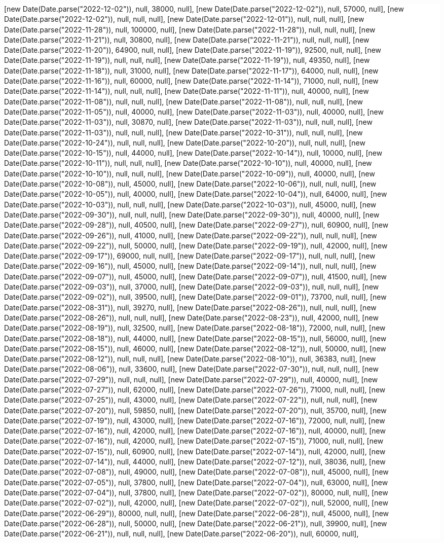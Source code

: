 [new Date(Date.parse("2022-12-02")), null, 38000, null], [new Date(Date.parse("2022-12-02")), null, 57000, null], [new Date(Date.parse("2022-12-02")), null, null, null], [new Date(Date.parse("2022-12-01")), null, null, null], [new Date(Date.parse("2022-11-28")), null, 100000, null], [new Date(Date.parse("2022-11-28")), null, null, null], [new Date(Date.parse("2022-11-21")), null, 30800, null], [new Date(Date.parse("2022-11-21")), null, null, null], [new Date(Date.parse("2022-11-20")), 64900, null, null], [new Date(Date.parse("2022-11-19")), 92500, null, null], [new Date(Date.parse("2022-11-19")), null, null, null], [new Date(Date.parse("2022-11-19")), null, 49350, null], [new Date(Date.parse("2022-11-18")), null, 31000, null], [new Date(Date.parse("2022-11-17")), 64000, null, null], [new Date(Date.parse("2022-11-16")), null, 60000, null], [new Date(Date.parse("2022-11-14")), 71000, null, null], [new Date(Date.parse("2022-11-14")), null, null, null], [new Date(Date.parse("2022-11-11")), null, 40000, null], [new Date(Date.parse("2022-11-08")), null, null, null], [new Date(Date.parse("2022-11-08")), null, null, null], [new Date(Date.parse("2022-11-05")), null, 40000, null], [new Date(Date.parse("2022-11-03")), null, 40000, null], [new Date(Date.parse("2022-11-03")), null, 30870, null], [new Date(Date.parse("2022-11-03")), null, null, null], [new Date(Date.parse("2022-11-03")), null, null, null], [new Date(Date.parse("2022-10-31")), null, null, null], [new Date(Date.parse("2022-10-24")), null, null, null], [new Date(Date.parse("2022-10-20")), null, null, null], [new Date(Date.parse("2022-10-15")), null, 44000, null], [new Date(Date.parse("2022-10-14")), null, 10000, null], [new Date(Date.parse("2022-10-11")), null, null, null], [new Date(Date.parse("2022-10-10")), null, 40000, null], [new Date(Date.parse("2022-10-10")), null, null, null], [new Date(Date.parse("2022-10-09")), null, 40000, null], [new Date(Date.parse("2022-10-08")), null, 45000, null], [new Date(Date.parse("2022-10-06")), null, null, null], [new Date(Date.parse("2022-10-05")), null, 40000, null], [new Date(Date.parse("2022-10-04")), null, 64000, null], [new Date(Date.parse("2022-10-03")), null, null, null], [new Date(Date.parse("2022-10-03")), null, 45000, null], [new Date(Date.parse("2022-09-30")), null, null, null], [new Date(Date.parse("2022-09-30")), null, 40000, null], [new Date(Date.parse("2022-09-28")), null, 40500, null], [new Date(Date.parse("2022-09-27")), null, 60900, null], [new Date(Date.parse("2022-09-26")), null, 41000, null], [new Date(Date.parse("2022-09-22")), null, null, null], [new Date(Date.parse("2022-09-22")), null, 50000, null], [new Date(Date.parse("2022-09-19")), null, 42000, null], [new Date(Date.parse("2022-09-17")), 69000, null, null], [new Date(Date.parse("2022-09-17")), null, null, null], [new Date(Date.parse("2022-09-16")), null, 45000, null], [new Date(Date.parse("2022-09-14")), null, null, null], [new Date(Date.parse("2022-09-07")), null, 45000, null], [new Date(Date.parse("2022-09-07")), null, 41500, null], [new Date(Date.parse("2022-09-03")), null, 37000, null], [new Date(Date.parse("2022-09-03")), null, null, null], [new Date(Date.parse("2022-09-02")), null, 39500, null], [new Date(Date.parse("2022-09-01")), 73700, null, null], [new Date(Date.parse("2022-08-31")), null, 39270, null], [new Date(Date.parse("2022-08-26")), null, null, null], [new Date(Date.parse("2022-08-26")), null, null, null], [new Date(Date.parse("2022-08-23")), null, 42000, null], [new Date(Date.parse("2022-08-19")), null, 32500, null], [new Date(Date.parse("2022-08-18")), 72000, null, null], [new Date(Date.parse("2022-08-18")), null, 44000, null], [new Date(Date.parse("2022-08-15")), null, 56000, null], [new Date(Date.parse("2022-08-15")), null, 46000, null], [new Date(Date.parse("2022-08-12")), null, 50000, null], [new Date(Date.parse("2022-08-12")), null, null, null], [new Date(Date.parse("2022-08-10")), null, 36383, null], [new Date(Date.parse("2022-08-06")), null, 33600, null], [new Date(Date.parse("2022-07-30")), null, null, null], [new Date(Date.parse("2022-07-29")), null, null, null], [new Date(Date.parse("2022-07-29")), null, 40000, null], [new Date(Date.parse("2022-07-27")), null, 62000, null], [new Date(Date.parse("2022-07-26")), 71000, null, null], [new Date(Date.parse("2022-07-25")), null, 43000, null], [new Date(Date.parse("2022-07-22")), null, null, null], [new Date(Date.parse("2022-07-20")), null, 59850, null], [new Date(Date.parse("2022-07-20")), null, 35700, null], [new Date(Date.parse("2022-07-19")), null, 43000, null], [new Date(Date.parse("2022-07-16")), 72000, null, null], [new Date(Date.parse("2022-07-16")), null, 42000, null], [new Date(Date.parse("2022-07-16")), null, 40000, null], [new Date(Date.parse("2022-07-16")), null, 42000, null], [new Date(Date.parse("2022-07-15")), 71000, null, null], [new Date(Date.parse("2022-07-15")), null, 60900, null], [new Date(Date.parse("2022-07-14")), null, 42000, null], [new Date(Date.parse("2022-07-14")), null, 44000, null], [new Date(Date.parse("2022-07-12")), null, 38036, null], [new Date(Date.parse("2022-07-08")), null, 49000, null], [new Date(Date.parse("2022-07-08")), null, 45000, null], [new Date(Date.parse("2022-07-05")), null, 37800, null], [new Date(Date.parse("2022-07-04")), null, 63000, null], [new Date(Date.parse("2022-07-04")), null, 37800, null], [new Date(Date.parse("2022-07-02")), 80000, null, null], [new Date(Date.parse("2022-07-02")), null, 42000, null], [new Date(Date.parse("2022-07-02")), null, 52000, null], [new Date(Date.parse("2022-06-29")), 80000, null, null], [new Date(Date.parse("2022-06-28")), null, 45000, null], [new Date(Date.parse("2022-06-28")), null, 50000, null], [new Date(Date.parse("2022-06-21")), null, 39900, null], [new Date(Date.parse("2022-06-21")), null, null, null], [new Date(Date.parse("2022-06-20")), null, 60000, null],